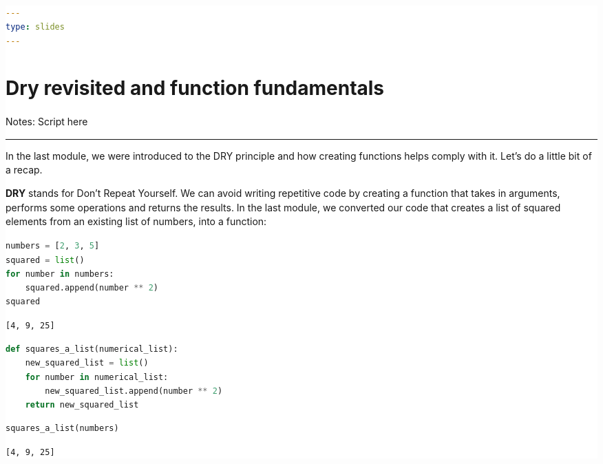 ```yaml
---
type: slides
---
```


# Dry revisited and function fundamentals

Notes: Script here

<html>

<audio controls >

<source src="/placeholder_audio.mp3" />

</audio>

</html>

---

In the last module, we were introduced to the DRY principle and how
creating functions helps comply with it. Let’s do a little bit of a
recap.

**DRY** stands for Don’t Repeat Yourself. We can avoid writing
repetitive code by creating a function that takes in arguments, performs
some operations and returns the results. In the last module, we
converted our code that creates a list of squared elements from an
existing list of numbers, into a function:

``` python
numbers = [2, 3, 5]
squared = list()
for number in numbers: 
    squared.append(number ** 2)
squared
```

```out
[4, 9, 25]
```

``` python
def squares_a_list(numerical_list):
    new_squared_list = list()
    for number in numerical_list:
        new_squared_list.append(number ** 2)
    return new_squared_list
```

``` python
squares_a_list(numbers)
```

```out
[4, 9, 25]
```
